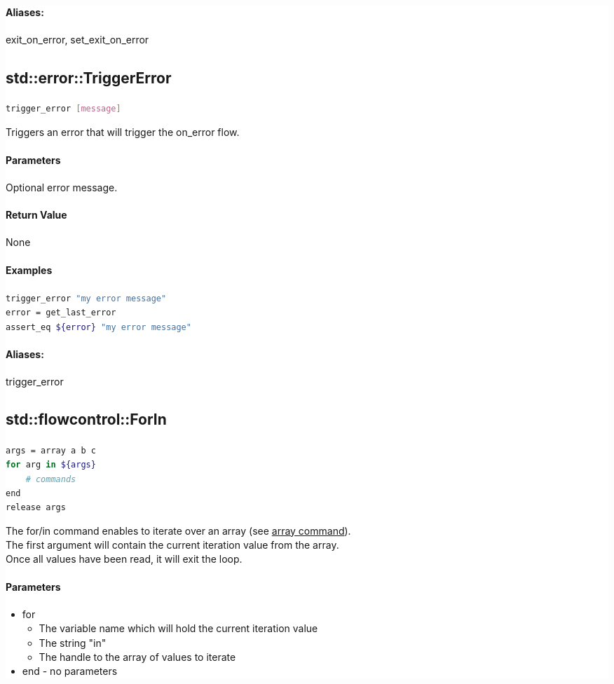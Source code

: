 
#### Aliases:
exit_on_error, set_exit_on_error

<a name="std__error__TriggerError"></a>
## std::error::TriggerError
```sh
trigger_error [message]
```

Triggers an error that will trigger the on_error flow.

#### Parameters

Optional error message.

#### Return Value

None

#### Examples

```sh
trigger_error "my error message"
error = get_last_error
assert_eq ${error} "my error message"
```


#### Aliases:
trigger_error

<a name="std__flowcontrol__ForIn"></a>
## std::flowcontrol::ForIn
```sh
args = array a b c
for arg in ${args}
    # commands
end
release args
```

The for/in command enables to iterate over an array (see [array command](#std__collections__Array)).<br>
The first argument will contain the current iteration value from the array.<br>
Once all values have been read, it will exit the loop.

#### Parameters

* for
  * The variable name which will hold the current iteration value
  * The string "in"
  * The handle to the array of values to iterate
* end - no parameters
